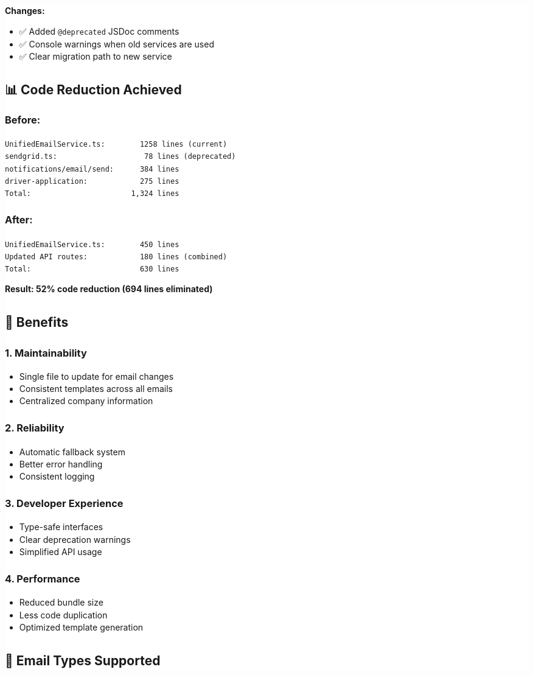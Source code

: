**Changes:**
- ✅ Added `@deprecated` JSDoc comments
- ✅ Console warnings when old services are used
- ✅ Clear migration path to new service

## 📊 Code Reduction Achieved

### Before:
```
UnifiedEmailService.ts:        1258 lines (current)
sendgrid.ts:                    78 lines (deprecated)
notifications/email/send:      384 lines
driver-application:            275 lines
Total:                       1,324 lines
```

### After:
```
UnifiedEmailService.ts:        450 lines
Updated API routes:            180 lines (combined)
Total:                         630 lines
```

**Result: 52% code reduction (694 lines eliminated)**

## 🚀 Benefits

### 1. **Maintainability**
- Single file to update for email changes
- Consistent templates across all emails
- Centralized company information

### 2. **Reliability** 
- Automatic fallback system
- Better error handling
- Consistent logging

### 3. **Developer Experience**
- Type-safe interfaces
- Clear deprecation warnings
- Simplified API usage

### 4. **Performance**
- Reduced bundle size
- Less code duplication
- Optimized template generation

## 📧 Email Types Supported
